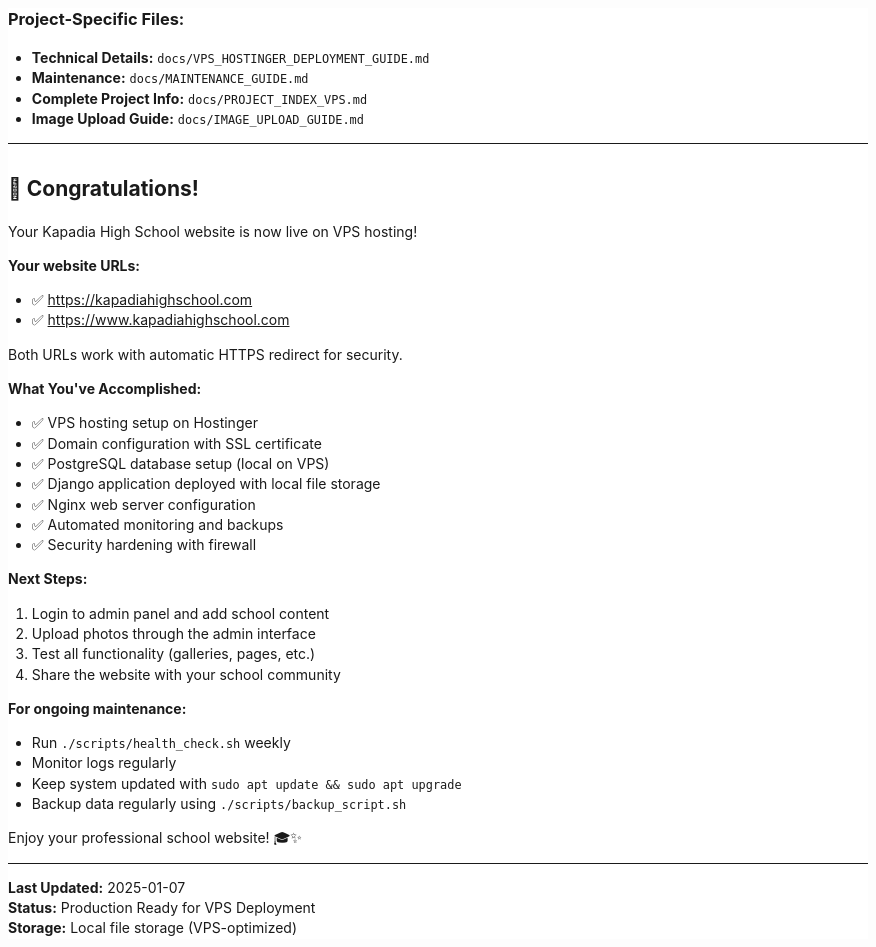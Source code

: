 ### **Project-Specific Files:**
- **Technical Details:** `docs/VPS_HOSTINGER_DEPLOYMENT_GUIDE.md`
- **Maintenance:** `docs/MAINTENANCE_GUIDE.md`
- **Complete Project Info:** `docs/PROJECT_INDEX_VPS.md`
- **Image Upload Guide:** `docs/IMAGE_UPLOAD_GUIDE.md`

---

## 🎉 **Congratulations!**

Your Kapadia High School website is now live on VPS hosting! 

**Your website URLs:**
- ✅ https://kapadiahighschool.com
- ✅ https://www.kapadiahighschool.com

Both URLs work with automatic HTTPS redirect for security.

**What You've Accomplished:**
- ✅ VPS hosting setup on Hostinger
- ✅ Domain configuration with SSL certificate
- ✅ PostgreSQL database setup (local on VPS)
- ✅ Django application deployed with local file storage
- ✅ Nginx web server configuration
- ✅ Automated monitoring and backups
- ✅ Security hardening with firewall

**Next Steps:**
1. Login to admin panel and add school content
2. Upload photos through the admin interface
3. Test all functionality (galleries, pages, etc.)
4. Share the website with your school community

**For ongoing maintenance:**
- Run `./scripts/health_check.sh` weekly
- Monitor logs regularly
- Keep system updated with `sudo apt update && sudo apt upgrade`
- Backup data regularly using `./scripts/backup_script.sh`

Enjoy your professional school website! 🎓✨

---

**Last Updated:** 2025-01-07  
**Status:** Production Ready for VPS Deployment  
**Storage:** Local file storage (VPS-optimized)
